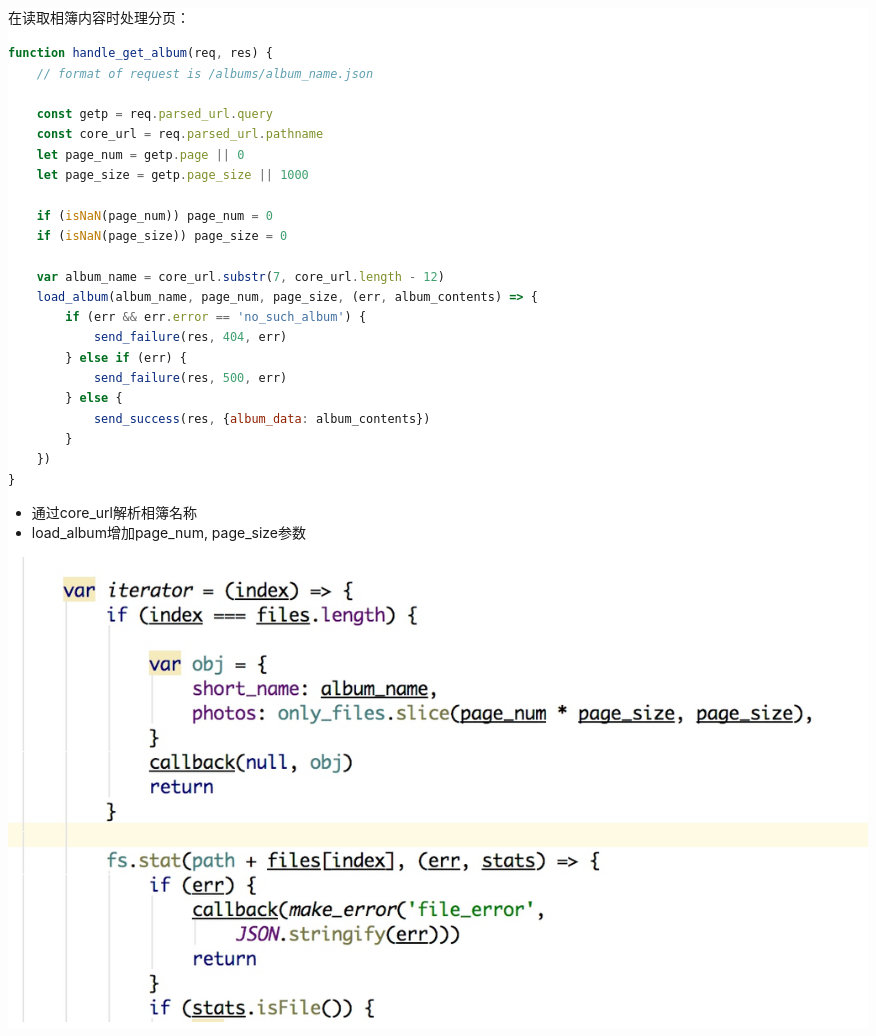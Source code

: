 在读取相簿内容时处理分页：

```js
function handle_get_album(req, res) {
    // format of request is /albums/album_name.json

    const getp = req.parsed_url.query
    const core_url = req.parsed_url.pathname
    let page_num = getp.page || 0
    let page_size = getp.page_size || 1000

    if (isNaN(page_num)) page_num = 0
    if (isNaN(page_size)) page_size = 0

    var album_name = core_url.substr(7, core_url.length - 12)
    load_album(album_name, page_num, page_size, (err, album_contents) => {
        if (err && err.error == 'no_such_album') {
            send_failure(res, 404, err)
        } else if (err) {
            send_failure(res, 500, err)
        } else {
            send_success(res, {album_data: album_contents})
        }
    })
}
```
- 通过core_url解析相簿名称
- load_album增加page_num, page_size参数

![](/images/2017-09-09-01-02-58.jpg)
